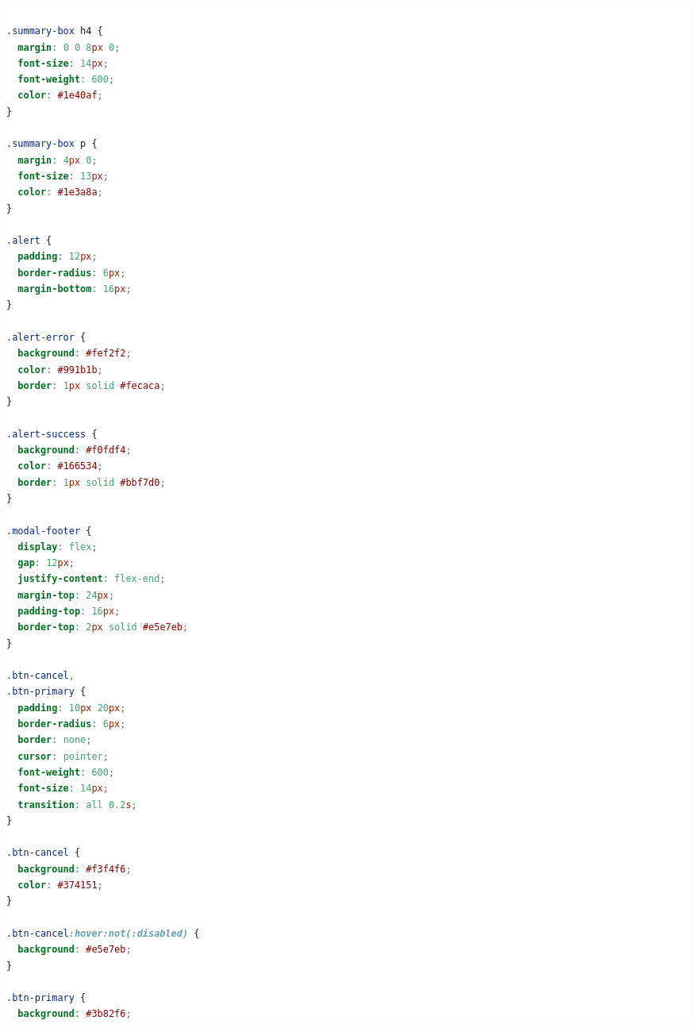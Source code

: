 ```css

.summary-box h4 {
  margin: 0 0 8px 0;
  font-size: 14px;
  font-weight: 600;
  color: #1e40af;
}

.summary-box p {
  margin: 4px 0;
  font-size: 13px;
  color: #1e3a8a;
}

.alert {
  padding: 12px;
  border-radius: 6px;
  margin-bottom: 16px;
}

.alert-error {
  background: #fef2f2;
  color: #991b1b;
  border: 1px solid #fecaca;
}

.alert-success {
  background: #f0fdf4;
  color: #166534;
  border: 1px solid #bbf7d0;
}

.modal-footer {
  display: flex;
  gap: 12px;
  justify-content: flex-end;
  margin-top: 24px;
  padding-top: 16px;
  border-top: 2px solid #e5e7eb;
}

.btn-cancel,
.btn-primary {
  padding: 10px 20px;
  border-radius: 6px;
  border: none;
  cursor: pointer;
  font-weight: 600;
  font-size: 14px;
  transition: all 0.2s;
}

.btn-cancel {
  background: #f3f4f6;
  color: #374151;
}

.btn-cancel:hover:not(:disabled) {
  background: #e5e7eb;
}

.btn-primary {
  background: #3b82f6;
```